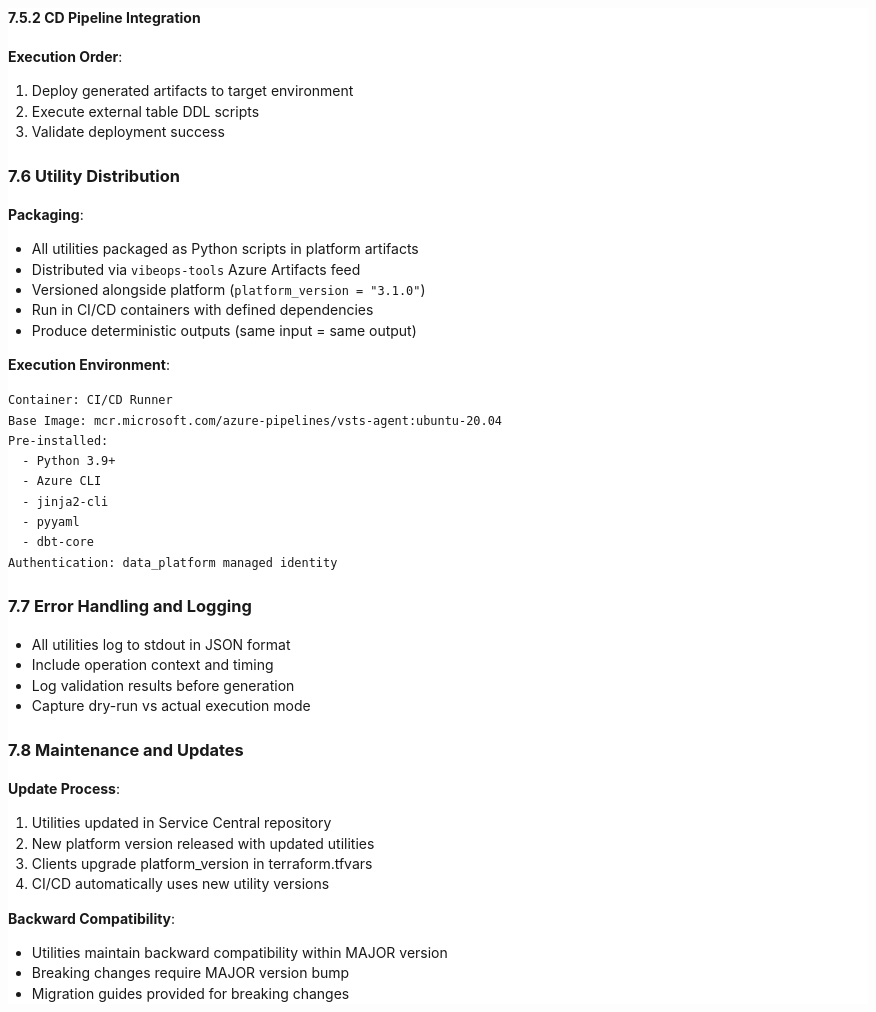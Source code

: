 #### **7.5.2 CD Pipeline Integration**

**Execution Order**:

1. Deploy generated artifacts to target environment  
2. Execute external table DDL scripts  
3. Validate deployment success

### **7.6 Utility Distribution**

**Packaging**:

- All utilities packaged as Python scripts in platform artifacts  
- Distributed via `vibeops-tools` Azure Artifacts feed  
- Versioned alongside platform (`platform_version = "3.1.0"`)  
- Run in CI/CD containers with defined dependencies  
- Produce deterministic outputs (same input \= same output)

**Execution Environment**:

```
Container: CI/CD Runner
Base Image: mcr.microsoft.com/azure-pipelines/vsts-agent:ubuntu-20.04
Pre-installed:
  - Python 3.9+
  - Azure CLI
  - jinja2-cli
  - pyyaml
  - dbt-core
Authentication: data_platform managed identity
```

### **7.7 Error Handling and Logging**

- All utilities log to stdout in JSON format  
- Include operation context and timing  
- Log validation results before generation  
- Capture dry-run vs actual execution mode

### **7.8 Maintenance and Updates**

**Update Process**:

1. Utilities updated in Service Central repository  
2. New platform version released with updated utilities  
3. Clients upgrade platform\_version in terraform.tfvars  
4. CI/CD automatically uses new utility versions

**Backward Compatibility**:

- Utilities maintain backward compatibility within MAJOR version  
- Breaking changes require MAJOR version bump  
- Migration guides provided for breaking changes